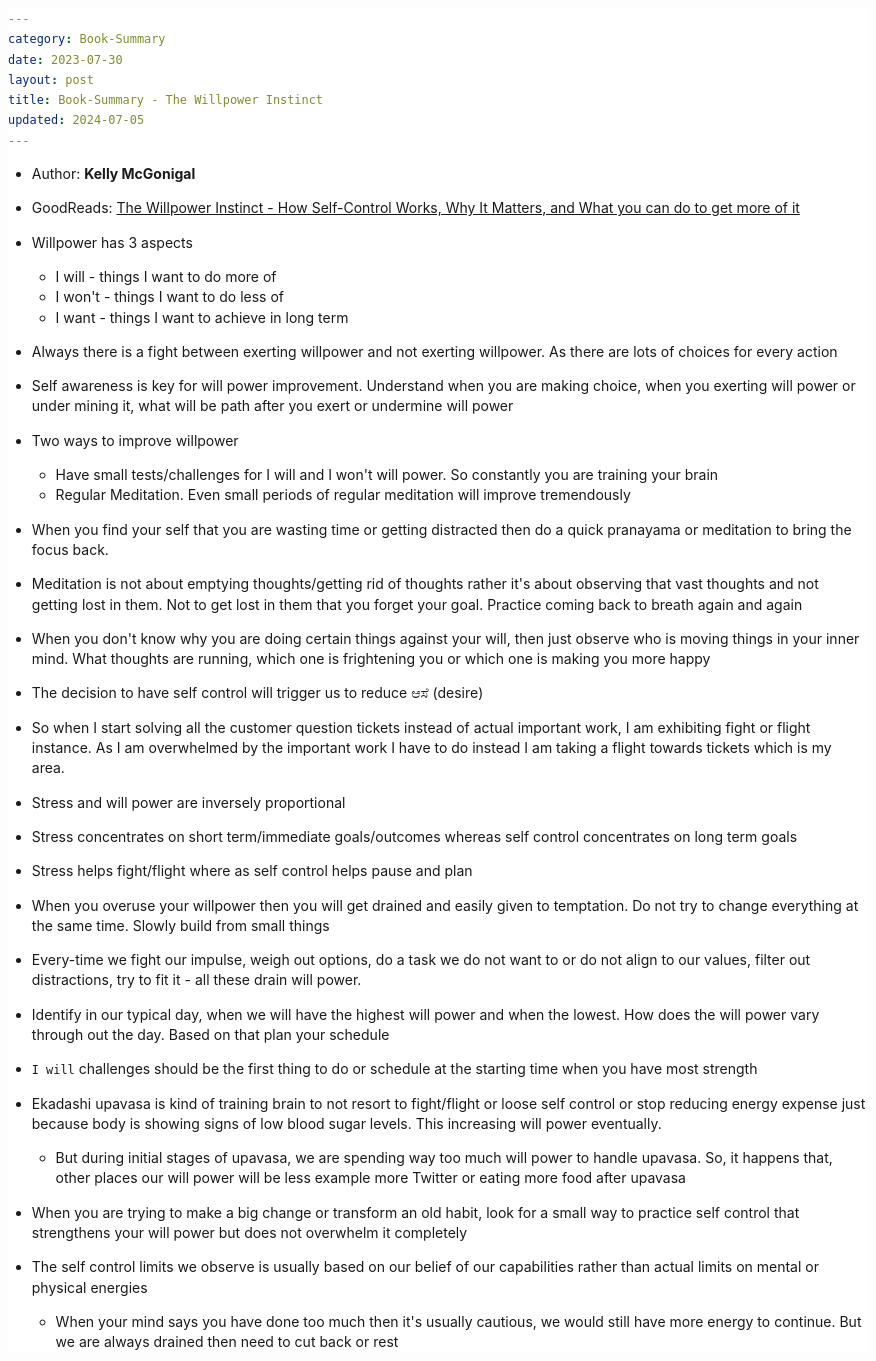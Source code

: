 ```yaml
---
category: Book-Summary
date: 2023-07-30
layout: post
title: Book-Summary - The Willpower Instinct
updated: 2024-07-05
---
```


- Author: **Kelly McGonigal**
- GoodReads: [The Willpower Instinct - How Self-Control Works, Why It  Matters, and What you can do to get more of it](https://www.goodreads.com/book/show/10865206-the-willpower-instinct)

- Willpower has 3 aspects  
	- I will - things I want to do more of  
	- I won't - things I want to do less of  
	- I want - things I want to achieve in long term  
- Always there is a fight between exerting willpower and not exerting willpower. As there are lots of choices for every action
- Self awareness is key for will power improvement. Understand when you are making choice, when you exerting will power or under mining it, what will be path after you exert or undermine will power  
- Two ways to improve willpower  
	- Have small tests/challenges for I will and I won't will power. So constantly you are training your brain 
	- Regular Meditation. Even small periods of regular meditation will improve tremendously  
- When you find your self that you are wasting time or getting distracted then do a quick pranayama or meditation to bring the focus back.  
- Meditation is not about emptying thoughts/getting rid of thoughts rather it's about observing that vast thoughts and not getting lost in them. Not to get lost in them that you forget your goal. Practice coming back to breath again and again
- When you don't know why you are doing certain things against your will, then just observe who is moving things in your inner mind. What thoughts are running, which one is frightening you or which one is making you more happy  
- The decision to have self control will trigger us to reduce ಆಸೆ (desire) 
- So when I start solving all the customer question tickets instead of actual important work, I am exhibiting fight or flight instance. As I am overwhelmed by the important work I have to do instead I am taking a flight towards tickets which is my area.
- Stress and will power are inversely proportional
- Stress concentrates on short term/immediate goals/outcomes whereas self control concentrates on long term goals
- Stress helps fight/flight where as self control helps pause and plan
- When you overuse your willpower then you will get drained and easily given to temptation. Do not try to change everything at the same time. Slowly build from small things
- Every-time we fight our impulse, weigh out options, do a task we do not want to or do not align to our values, filter out distractions, try to fit it - all these drain will power.
- Identify in our typical day, when we will have the highest will power and when the lowest. How does the will power vary through out the day. Based on that plan your schedule
- `I will` challenges should be the first thing to do or schedule at the starting time when you have most strength
- Ekadashi upavasa is kind of training brain to not resort to fight/flight or loose self control or stop reducing energy expense just because body is showing signs of low blood sugar levels. This increasing will power eventually.  
	- But during initial stages of upavasa, we are spending way too much will power to handle upavasa. So, it happens that, other places our will power will be less example more Twitter or eating more food after upavasa
- When you are trying to make a big change or transform an old habit, look for a small way to practice self control that strengthens your will power but does not overwhelm it completely  
- The self control limits we observe is usually based on our belief of our capabilities rather than actual limits on mental or physical energies
	- When your mind says you have done too much then it's usually cautious, we would still have more energy to continue. But we are always drained then need to cut back or rest
